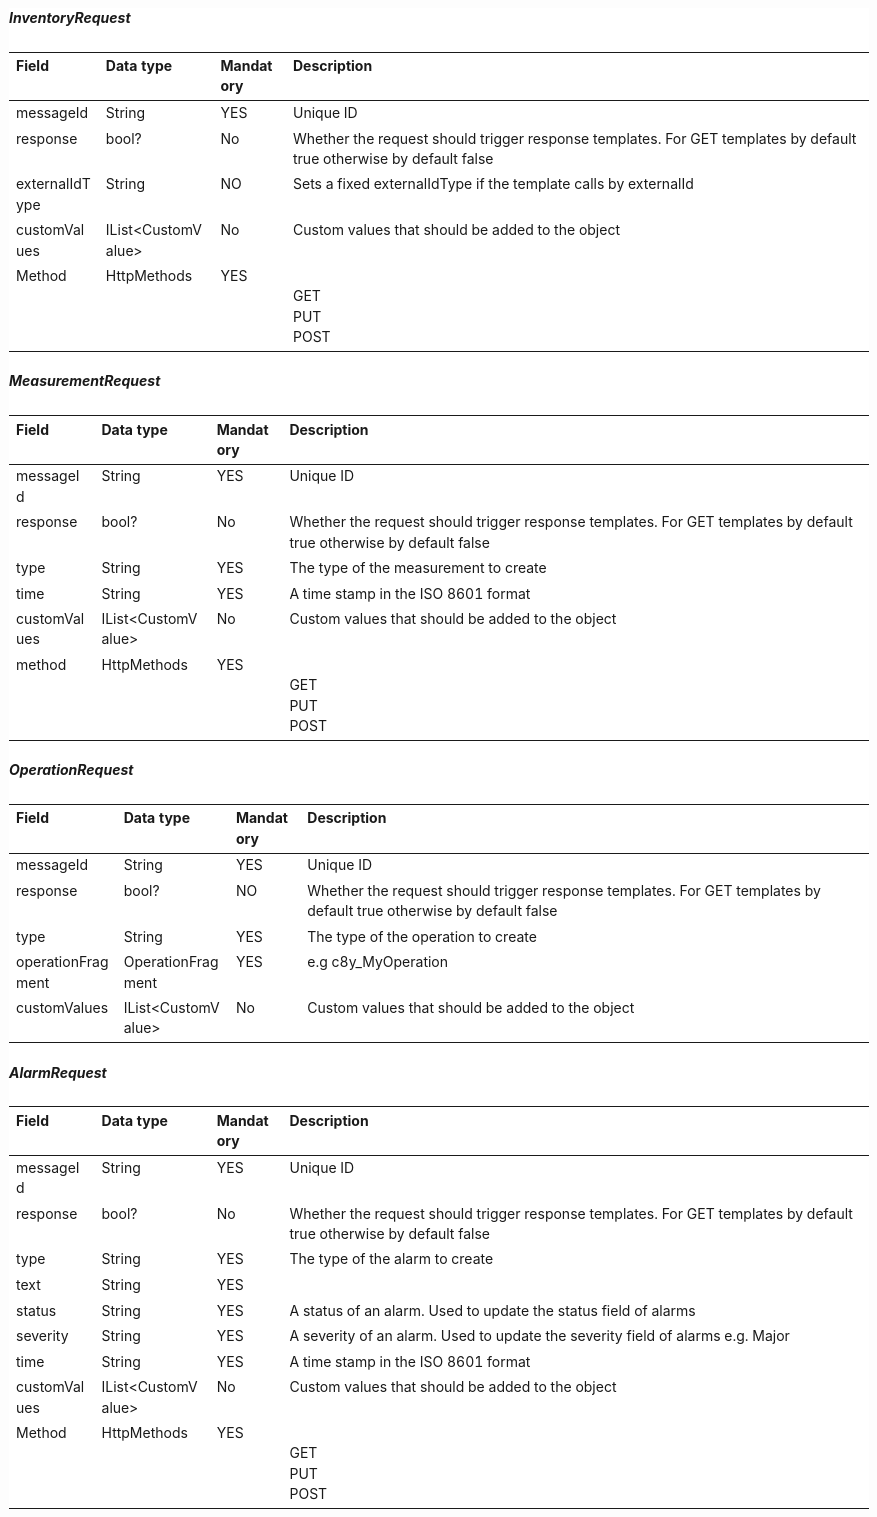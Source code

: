 
##### InventoryRequest

|Field|Data type|Mandatory|Description|
|:-------|:-------|:-------|:-------|
|messageId|String|YES|Unique ID|
|response|bool?|No|Whether the request should trigger response templates. For GET templates by default true otherwise by default false|
|externalIdType|String|NO|Sets a fixed externalIdType if the template calls by externalId|
|customValues|IList&lt;CustomValue&gt;|No|Custom values that should be added to the object|
|Method|HttpMethods|YES|<br> GET<br> PUT<br> POST|

##### MeasurementRequest


|Field|Data type|Mandatory|Description|
|:-------|:-------|:-------|:-------|
|messageId|String|YES|Unique ID|
|response|bool?|No|Whether the request should trigger response templates. For GET templates by default true otherwise by default false|
|type|String|YES|The type of the measurement to create|
|time|String|YES|A time stamp in the ISO 8601 format|
|customValues|IList&lt;CustomValue&gt;|No|Custom values that should be added to the object|
|method|HttpMethods|YES|<br> GET<br> PUT<br> POST|


##### OperationRequest

|Field|Data type|Mandatory|Description|
|:-------|:-------|:-------|:-------|
|messageId|String|YES|Unique ID|
|response|bool?|NO|Whether the request should trigger response templates. For GET templates by default true otherwise by default false|
|type|String|YES|The type of the operation to create|
|operationFragment|OperationFragment|YES| e.g c8y_MyOperation|
|customValues|IList&lt;CustomValue&gt;|No|Custom values that should be added to the object|


##### AlarmRequest

|Field|Data type|Mandatory|Description|
|:-------|:-------|:-------|:-------|
|messageId|String|YES|Unique ID|
|response|bool?|No|Whether the request should trigger response templates. For GET templates by default true otherwise by default false|
|type|String|YES|The type of the alarm to create|
|text|String|YES||
|status|String|YES|	A status of an alarm. Used to update the status field of alarms|
|severity|String|YES|	A severity of an alarm. Used to update the severity field of alarms e.g. Major|
|time|String|YES|A time stamp in the ISO 8601 format|
|customValues|IList&lt;CustomValue&gt;|No|Custom values that should be added to the object|
|Method|HttpMethods|YES|<br> GET<br> PUT<br> POST|
